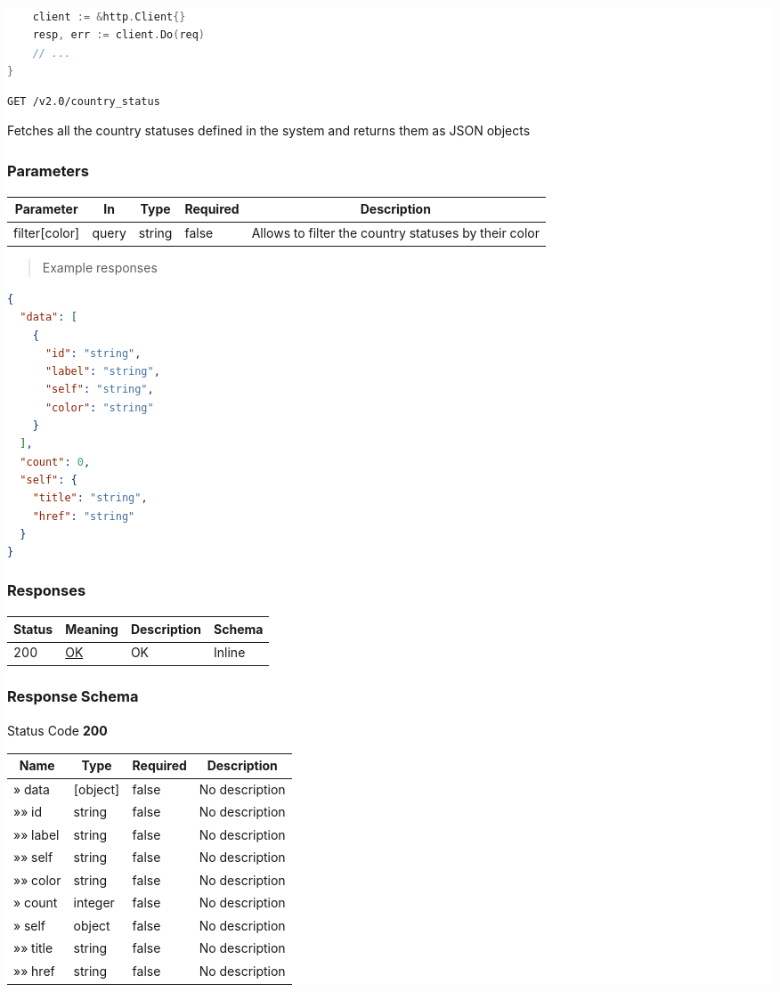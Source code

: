 ```go
    client := &http.Client{}
    resp, err := client.Do(req)
    // ...
}

```

`GET /v2.0/country_status`

Fetches all the country statuses defined in the system and returns them as JSON objects

<h3 id="get__v2.0_country_status-parameters">Parameters</h3>

|Parameter|In|Type|Required|Description|
|---|---|---|---|---|
|filter[color]|query|string|false|Allows to filter the country statuses by their color|

> Example responses

```json
{
  "data": [
    {
      "id": "string",
      "label": "string",
      "self": "string",
      "color": "string"
    }
  ],
  "count": 0,
  "self": {
    "title": "string",
    "href": "string"
  }
}
```

<h3 id="get__v2.0_country_status-responses">Responses</h3>

|Status|Meaning|Description|Schema|
|---|---|---|---|
|200|[OK](https://tools.ietf.org/html/rfc7231#section-6.3.1)|OK|Inline|

<h3 id="get__v2.0_country_status-responseschema">Response Schema</h3>

Status Code **200**

|Name|Type|Required|Description|
|---|---|---|---|
|» data|[object]|false|No description|
|»» id|string|false|No description|
|»» label|string|false|No description|
|»» self|string|false|No description|
|»» color|string|false|No description|
|» count|integer|false|No description|
|» self|object|false|No description|
|»» title|string|false|No description|
|»» href|string|false|No description|
